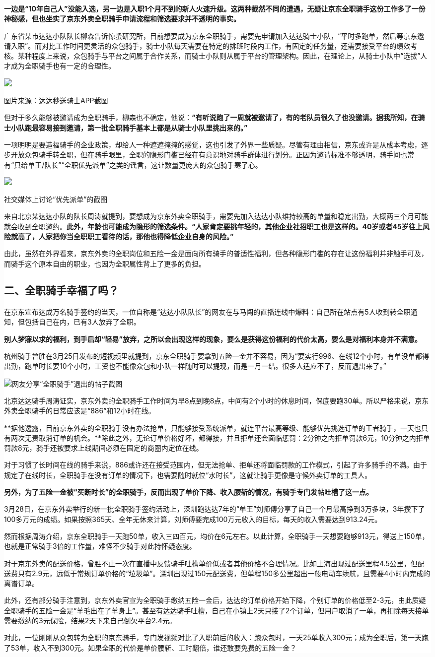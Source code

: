 **一边是“10年自己人”没能入选，另一边是入职1个月不到的新人火速升级。这两种截然不同的遭遇，无疑让京东全职骑手这份工作多了一份神秘感，但也坐实了京东外卖全职骑手申请流程和筛选要求并不透明的事实。**

广东省某市达达小队队长柳森告诉惊蛰研究所，目前想要成为京东全职骑手，需要先申请加入达达骑士小队，“平时多跑单，然后等京东邀请入职”。而对比工作时间更灵活的众包骑手，骑士小队每天需要在特定的排班时段内工作，有固定的任务量，还需要接受平台的绩效考核。某种程度上来说，众包骑手与平台之间属于合作关系，而骑士小队则从属于平台的管理架构。因此，在理论上，从骑士小队中“选拔”人才成为全职骑手也有一定的合理性。

![](https://image.woshipm.com/2025/04/10/a4db19c4-15ef-11f0-bd6a-00163e09d72f.jpg)

图片来源：达达秒送骑士APP截图

但对于多久能够被邀请成为全职骑手，柳森也不确定，他说：**“有听说跑了一周就被邀请了，有的老队员很久了也没邀请。据我所知，在骑士小队跑最容易接到邀请，第一批全职骑手基本上都是从骑士小队里挑出来的。”**

一项明明是要造福骑手的企业政策，却给人一种遮遮掩掩的感觉，这也引发了外界一些质疑。尽管有理由相信，京东或许是从成本考虑，逐步开放众包骑手转全职，但在骑手眼里，全职的隐形门槛已经在有意识地对骑手群体进行划分。正因为邀请标准不够透明，骑手间也常有“只给单王/队长”“全职优先派单”之类的谣言，这让数量更庞大的众包骑手寒了心。

![](https://image.woshipm.com/2025/04/10/a5b25920-15ef-11f0-bd6a-00163e09d72f.jpg)

社交媒体上讨论“优先派单”的截图

来自北京某达达小队的队长周涛就提到，要想成为京东外卖全职骑手，需要先加入达达小队维持较高的单量和稳定出勤，大概两三个月可能就会收到全职邀约。**此外，年龄也可能成为隐形的筛选条件。“人家肯定要挑年轻的，其他企业社招职工也是这样的。40岁或者45岁往上风险就高了，人家把你当全职职工看待的话，那他也得降低企业自身的风险。”**

由此，虽然在外界看来，京东外卖的全职岗位和五险一金是面向所有骑手的普适性福利，但各种隐形门槛的存在让这份福利并非触手可及，而骑手这个原本自由的职业，也因为全职属性背上了更多的负担。

## 二、全职骑手幸福了吗？

在京东宣布达成万名骑手签约的当天，一位自称是“达达小队队长”的网友在与马闯的直播连线中爆料：自己所在站点有5人收到转全职通知，但包括自己在内，已有3人放弃了全职。

**别人梦寐以求的福利，到手后却“轻易”放弃，之所以会出现这样的现象，要么是获得这份福利的代价太高，要么是对福利本身并不满意。**

杭州骑手曾胜在3月25日发布的短视频里就提到，京东全职骑手要拿到五险一金并不容易，因为“要实行996、在线12个小时，有单没单都得出勤，跑单时长要10个小时，工资也不能像众包和小队一样随时可以提现，而是一月一结。很多人适应不了，反而退出来了。”

![](https://image.woshipm.com/2025/04/10/a680c30a-15ef-11f0-bd6a-00163e09d72f.jpg)网友分享“全职骑手”退出的帖子截图

北京达达骑手周涛证实，京东外卖的全职骑手工作时间为早8点到晚8点，中间有2个小时的休息时间，保底要跑30单。所以严格来说，京东外卖全职骑手的日常应该是“886”和12小时在线。

**据他透露，目前京东外卖的全职骑手没有办法抢单，只能够接受系统派单，就连平台最高等级、能够优先挑选订单的王者骑手，一天也只有两次无责取消订单的机会。**除此之外，无论订单价格好坏，都得接，并且拒单还会面临惩罚：2分钟之内拒单罚款6元，10分钟之内拒单罚款8元，骑手还被要求上线期间必须在固定的商圈内定位在线。

对于习惯了长时间在线的骑手来说，886或许还在接受范围内，但无法抢单、拒单还将面临罚款的工作模式，引起了许多骑手的不满。由于规定了在线时长，全职骑手在没有订单的情况下，也需要随时就位“水时长”，这就让骑手更像是守候外卖订单的工具人。

**另外，为了五险一金被“买断时长”的全职骑手，反而出现了单价下降、收入腰斩的情况，有骑手专门发帖吐槽了这一点。**

3月28日，在京东外卖举行的新一批全职骑手签约活动上，深圳跑达达7年的“单王”刘师傅分享了自己一个月最高挣到3万多块，3年攒下了100多万元的成绩。如果按照365天、全年无休来计算，刘师傅要完成100万元收入的目标，每天的收入需要达到913.24元。

然而根据周涛介绍，京东全职骑手一天跑50单，收入三四百元，均价在6元左右。以此计算，全职骑手一天想要跑够913元，得送上150单，也就是正常骑手3倍的工作量，难怪不少骑手对此持怀疑态度。

对于京东外卖的配送价格，曾胜不止一次在直播中反馈骑手吐槽单价低或者其他价格不合理情况。比如上海出现过配送里程4.5公里，但配送费只有2.9元，远低于常规订单价格的“垃圾单”。深圳出现过150元配送费，但单程150多公里超出一般电动车续航，且需要4小时内完成的离谱订单。

此外，还有部分骑手注意到，京东外卖官宣为全职骑手缴纳五险一金后，达达的订单价格开始下降，个别订单的价格低至2-3元，由此质疑全职骑手的五险一金是“羊毛出在了羊身上”。甚至有达达骑手吐槽，自己在小镇上2天只接了2个订单，但用户取消了一单，再扣除每天接单需要缴纳的3元保险，结果2天下来自己倒欠平台2.4元。

对此，一位刚刚从众包转为全职的京东骑手，专门发视频对比了入职前后的收入：跑众包时，一天25单收入300元；成为全职后，第一天跑了53单，收入不到300元。如果全职的代价是单价腰斩、工时翻倍，谁还敢要免费的五险一金？
